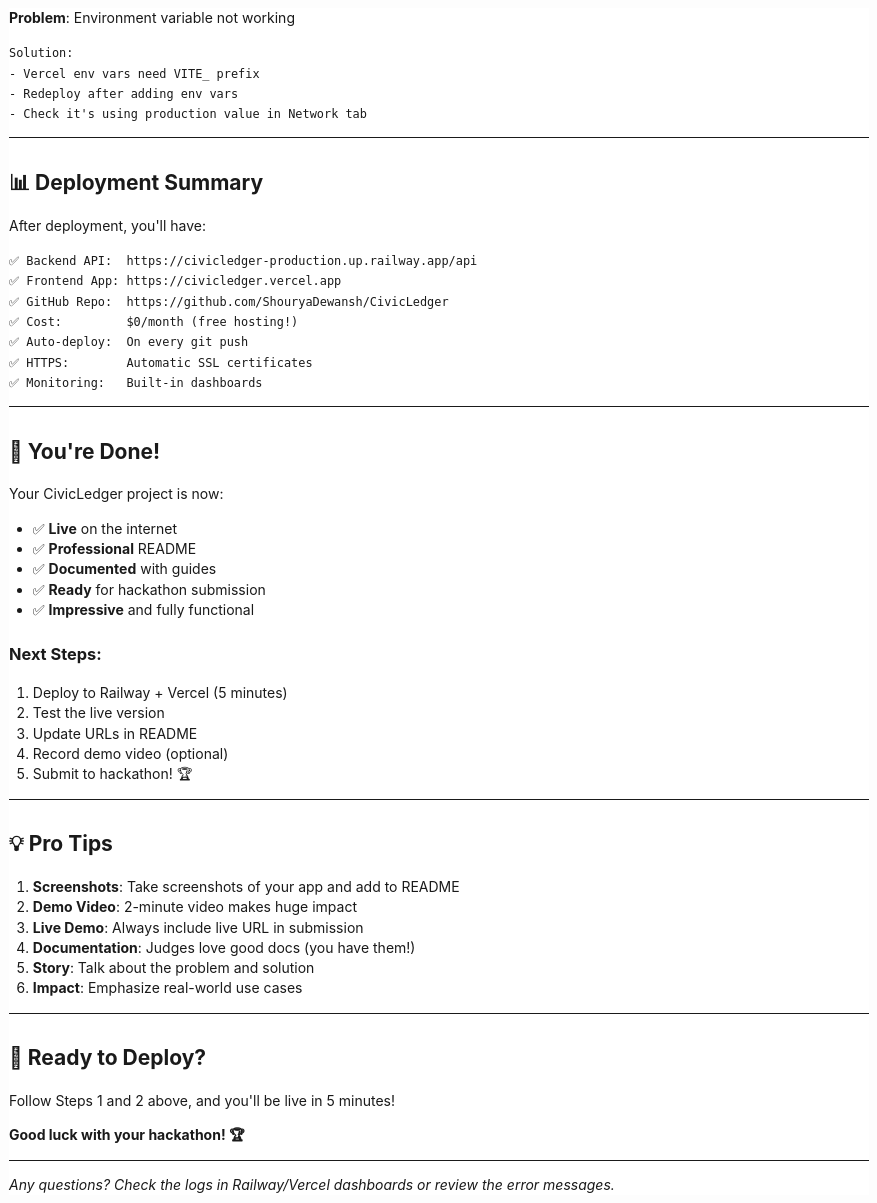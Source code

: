 **Problem**: Environment variable not working
```
Solution:
- Vercel env vars need VITE_ prefix
- Redeploy after adding env vars
- Check it's using production value in Network tab
```

---

## 📊 Deployment Summary

After deployment, you'll have:

```
✅ Backend API:  https://civicledger-production.up.railway.app/api
✅ Frontend App: https://civicledger.vercel.app
✅ GitHub Repo:  https://github.com/ShouryaDewansh/CivicLedger
✅ Cost:         $0/month (free hosting!)
✅ Auto-deploy:  On every git push
✅ HTTPS:        Automatic SSL certificates
✅ Monitoring:   Built-in dashboards
```

---

## 🎉 You're Done!

Your CivicLedger project is now:
- ✅ **Live** on the internet
- ✅ **Professional** README
- ✅ **Documented** with guides
- ✅ **Ready** for hackathon submission
- ✅ **Impressive** and fully functional

### Next Steps:
1. Deploy to Railway + Vercel (5 minutes)
2. Test the live version
3. Update URLs in README
4. Record demo video (optional)
5. Submit to hackathon! 🏆

---

## 💡 Pro Tips

1. **Screenshots**: Take screenshots of your app and add to README
2. **Demo Video**: 2-minute video makes huge impact
3. **Live Demo**: Always include live URL in submission
4. **Documentation**: Judges love good docs (you have them!)
5. **Story**: Talk about the problem and solution
6. **Impact**: Emphasize real-world use cases

---

## 🚀 Ready to Deploy?

Follow Steps 1 and 2 above, and you'll be live in 5 minutes!

**Good luck with your hackathon! 🏆**

---

*Any questions? Check the logs in Railway/Vercel dashboards or review the error messages.*

